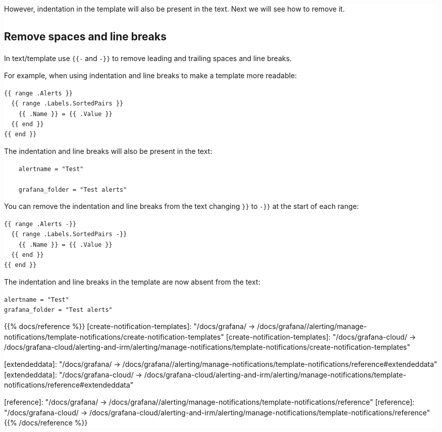 However, indentation in the template will also be present in the text. Next we will see how to remove it.

## Remove spaces and line breaks

In text/template use `{{-` and `-}}` to remove leading and trailing spaces and line breaks.

For example, when using indentation and line breaks to make a template more readable:

```
{{ range .Alerts }}
  {{ range .Labels.SortedPairs }}
    {{ .Name }} = {{ .Value }}
  {{ end }}
{{ end }}
```

The indentation and line breaks will also be present in the text:

```
    alertname = "Test"

    grafana_folder = "Test alerts"
```

You can remove the indentation and line breaks from the text changing `}}` to `-}}` at the start of each range:

```
{{ range .Alerts -}}
  {{ range .Labels.SortedPairs -}}
    {{ .Name }} = {{ .Value }}
  {{ end }}
{{ end }}
```

The indentation and line breaks in the template are now absent from the text:

```
alertname = "Test"
grafana_folder = "Test alerts"
```

{{% docs/reference %}}
[create-notification-templates]: "/docs/grafana/ -> /docs/grafana/<GRAFANA VERSION>/alerting/manage-notifications/template-notifications/create-notification-templates"
[create-notification-templates]: "/docs/grafana-cloud/ -> /docs/grafana-cloud/alerting-and-irm/alerting/manage-notifications/template-notifications/create-notification-templates"

[extendeddata]: "/docs/grafana/ -> /docs/grafana/<GRAFANA VERSION>/alerting/manage-notifications/template-notifications/reference#extendeddata"
[extendeddata]: "/docs/grafana-cloud/ -> /docs/grafana-cloud/alerting-and-irm/alerting/manage-notifications/template-notifications/reference#extendeddata"

[reference]: "/docs/grafana/ -> /docs/grafana/<GRAFANA VERSION>/alerting/manage-notifications/template-notifications/reference"
[reference]: "/docs/grafana-cloud/ -> /docs/grafana-cloud/alerting-and-irm/alerting/manage-notifications/template-notifications/reference"
{{% /docs/reference %}}
